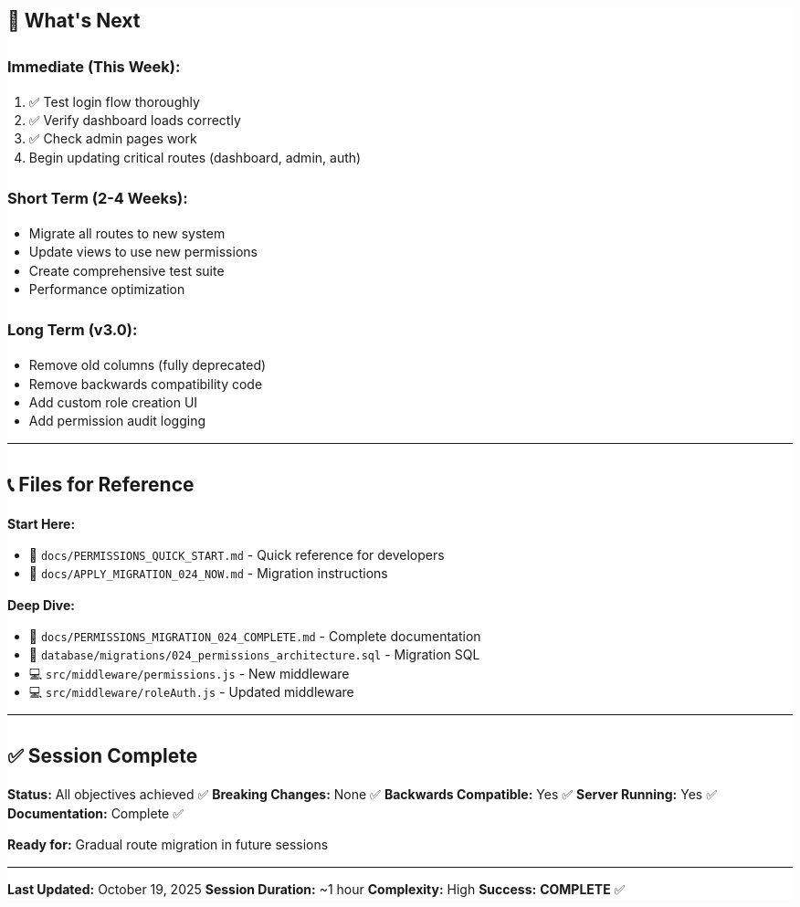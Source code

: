 
## 🚀 What's Next

### Immediate (This Week):
1. ✅ Test login flow thoroughly
2. ✅ Verify dashboard loads correctly
3. ✅ Check admin pages work
4. Begin updating critical routes (dashboard, admin, auth)

### Short Term (2-4 Weeks):
- Migrate all routes to new system
- Update views to use new permissions
- Create comprehensive test suite
- Performance optimization

### Long Term (v3.0):
- Remove old columns (fully deprecated)
- Remove backwards compatibility code
- Add custom role creation UI
- Add permission audit logging

---

## 📞 Files for Reference

**Start Here:**
- 📖 `docs/PERMISSIONS_QUICK_START.md` - Quick reference for developers
- 📖 `docs/APPLY_MIGRATION_024_NOW.md` - Migration instructions

**Deep Dive:**
- 📖 `docs/PERMISSIONS_MIGRATION_024_COMPLETE.md` - Complete documentation
- 💾 `database/migrations/024_permissions_architecture.sql` - Migration SQL
- 💻 `src/middleware/permissions.js` - New middleware
- 💻 `src/middleware/roleAuth.js` - Updated middleware

---

## ✅ Session Complete

**Status:** All objectives achieved ✅
**Breaking Changes:** None ✅
**Backwards Compatible:** Yes ✅
**Server Running:** Yes ✅
**Documentation:** Complete ✅

**Ready for:** Gradual route migration in future sessions

---

**Last Updated:** October 19, 2025
**Session Duration:** ~1 hour
**Complexity:** High
**Success:** **COMPLETE** ✅

